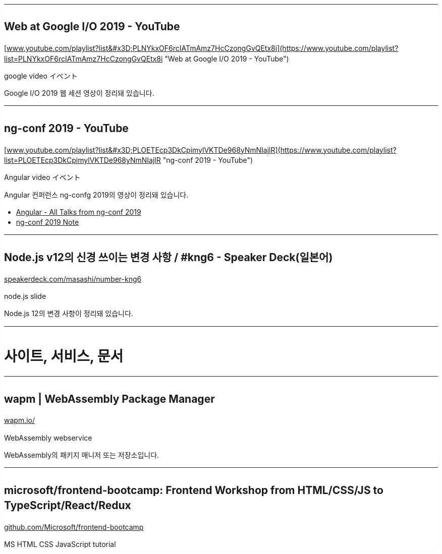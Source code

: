 ----

## Web at Google I/O 2019 - YouTube
[www.youtube.com/playlist?list&#x3D;PLNYkxOF6rcIATmAmz7HcCzongGvQEtx8i](https://www.youtube.com/playlist?list=PLNYkxOF6rcIATmAmz7HcCzongGvQEtx8i "Web at Google I/O 2019 - YouTube")
<p class="jser-tags jser-tag-icon"><span class="jser-tag">google</span> <span class="jser-tag">video</span> <span class="jser-tag">イベント</span></p>

Google I/O 2019 웹 세션 영상이 정리돼 있습니다.


----

## ng-conf 2019 - YouTube
[www.youtube.com/playlist?list&#x3D;PLOETEcp3DkCpimylVKTDe968yNmNIajlR](https://www.youtube.com/playlist?list=PLOETEcp3DkCpimylVKTDe968yNmNIajlR "ng-conf 2019 - YouTube")
<p class="jser-tags jser-tag-icon"><span class="jser-tag">Angular</span> <span class="jser-tag">video</span> <span class="jser-tag">イベント</span></p>

Angular 컨퍼런스 ng-confg 2019의 영상이 정리돼 있습니다.

- [Angular - All Talks from ng-conf 2019](https://nitayneeman.com/posts/all-talks-from-ng-conf-2019/ "Angular - All Talks from ng-conf 2019")
- [ng-conf 2019 Note](https://www.notion.so/ng-conf-2019-Note-10b9443262a54fb9bd8586cc25a449c7 "ng-conf 2019 Note")

----

## Node.js v12의 신경 쓰이는 변경 사항 / #kng6 - Speaker Deck(일본어)
[speakerdeck.com/masashi/number-kng6](https://speakerdeck.com/masashi/number-kng6 "Node.js v12의 신경 쓰이는 변경 사항 / #kng6 - Speaker Deck")
<p class="jser-tags jser-tag-icon"><span class="jser-tag">node.js</span> <span class="jser-tag">slide</span></p>

Node.js 12의 변경 사항이 정리돼 있습니다.


----
<h1 class="site-genre">사이트, 서비스, 문서</h1>

----

## wapm | WebAssembly Package Manager
[wapm.io/](https://wapm.io/ "wapm | WebAssembly Package Manager")
<p class="jser-tags jser-tag-icon"><span class="jser-tag">WebAssembly</span> <span class="jser-tag">webservice</span></p>

WebAssembly의 패키지 매니저 또는 저장소입니다.


----

## microsoft/frontend-bootcamp: Frontend Workshop from HTML/CSS/JS to TypeScript/React/Redux
[github.com/Microsoft/frontend-bootcamp](https://github.com/Microsoft/frontend-bootcamp "microsoft/frontend-bootcamp: Frontend Workshop from HTML/CSS/JS to TypeScript/React/Redux")
<p class="jser-tags jser-tag-icon"><span class="jser-tag">MS</span> <span class="jser-tag">HTML</span> <span class="jser-tag">CSS</span> <span class="jser-tag">JavaScript</span> <span class="jser-tag">tutorial</span></p>
